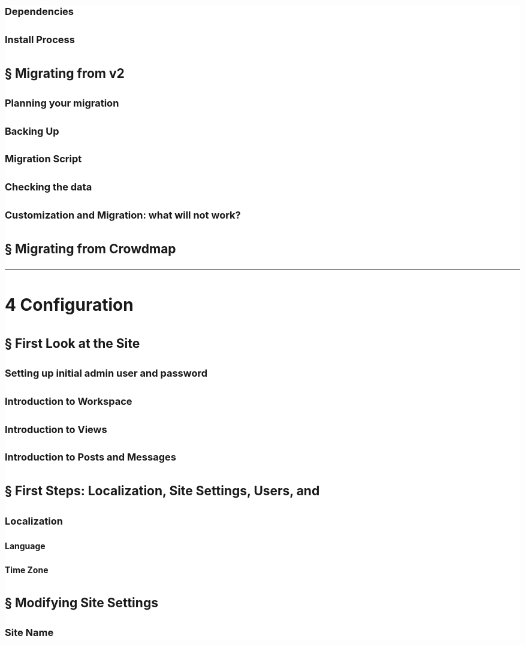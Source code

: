 ### Dependencies

### Install Process

## &sect; Migrating from v2

### Planning your  migration

### Backing Up

### Migration Script

### Checking the data

### Customization and Migration: what will not work?

## &sect; Migrating from Crowdmap

---

# 4 Configuration

## &sect; First Look at the Site

### Setting up initial admin user and password

### Introduction to Workspace

### Introduction to Views

### Introduction to Posts and Messages

## &sect; First Steps: Localization, Site Settings, Users, and

### Localization

#### Language

#### Time Zone

## &sect; Modifying Site Settings

### Site Name
